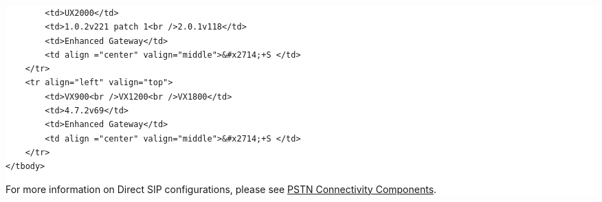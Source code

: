 			<td>UX2000</td>
			<td>1.0.2v221 patch 1<br />2.0.1v118</td>
			<td>Enhanced Gateway</td>
			<td align ="center" valign="middle">&#x2714;+S </td>
		</tr>
		<tr align="left" valign="top">
			<td>VX900<br />VX1200<br />VX1800</td>
			<td>4.7.2v69</td>
			<td>Enhanced Gateway</td>
			<td align ="center" valign="middle">&#x2714;+S </td>
		</tr>
	</tbody>
</table>


For more information on Direct SIP configurations, please see [PSTN Connectivity Components](https://docs.microsoft.com/en-us/skypeforbusiness/plan-your-deployment/enterprise-voice-solution/pstn-connectivity).